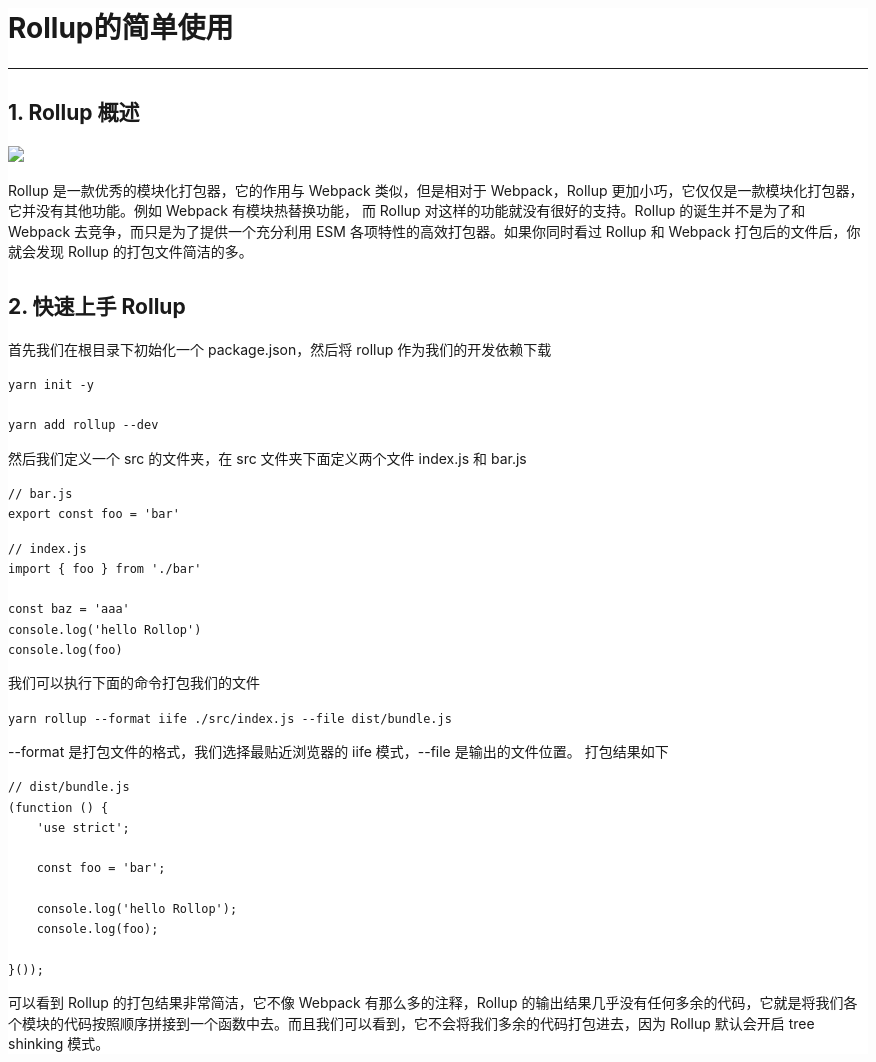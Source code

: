 # Rollup的简单使用
------------------------

## 1. Rollup 概述
![](https://gitee.com/maoxiaoxing/lagou/raw/master/picture/rollup%E4%BB%8B%E7%BB%8D.png)

Rollup 是一款优秀的模块化打包器，它的作用与 Webpack 类似，但是相对于 Webpack，Rollup 更加小巧，它仅仅是一款模块化打包器，它并没有其他功能。例如 Webpack 有模块热替换功能， 而 Rollup 对这样的功能就没有很好的支持。Rollup 的诞生并不是为了和 Webpack 去竞争，而只是为了提供一个充分利用 ESM 各项特性的高效打包器。如果你同时看过 Rollup 和 Webpack 打包后的文件后，你就会发现 Rollup 的打包文件简洁的多。

## 2. 快速上手 Rollup
首先我们在根目录下初始化一个 package.json，然后将 rollup 作为我们的开发依赖下载
```
yarn init -y

yarn add rollup --dev
```
然后我们定义一个 src 的文件夹，在 src 文件夹下面定义两个文件 index.js 和 bar.js
```
// bar.js
export const foo = 'bar'
```
```
// index.js
import { foo } from './bar'

const baz = 'aaa'
console.log('hello Rollop')
console.log(foo)
```
我们可以执行下面的命令打包我们的文件
```
yarn rollup --format iife ./src/index.js --file dist/bundle.js
```
--format 是打包文件的格式，我们选择最贴近浏览器的 iife 模式，--file 是输出的文件位置。
打包结果如下
```
// dist/bundle.js
(function () {
	'use strict';

	const foo = 'bar';

	console.log('hello Rollop');
	console.log(foo);

}());
```
可以看到 Rollup 的打包结果非常简洁，它不像 Webpack 有那么多的注释，Rollup 的输出结果几乎没有任何多余的代码，它就是将我们各个模块的代码按照顺序拼接到一个函数中去。而且我们可以看到，它不会将我们多余的代码打包进去，因为 Rollup 默认会开启 tree shinking 模式。
